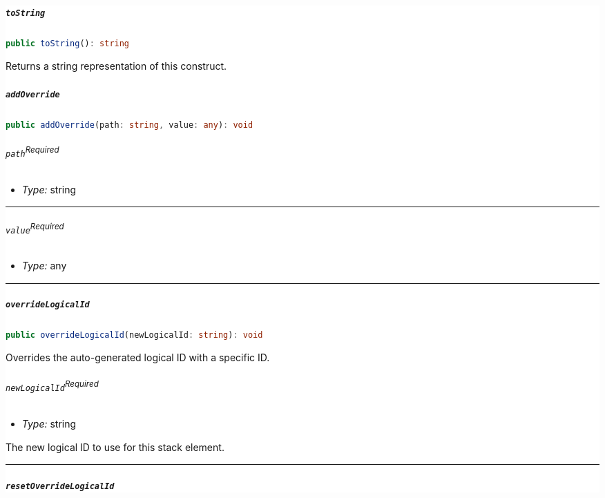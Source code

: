 
##### `toString` <a name="toString" id="@cdktf/provider-consul.aclTokenPolicyAttachment.AclTokenPolicyAttachment.toString"></a>

```typescript
public toString(): string
```

Returns a string representation of this construct.

##### `addOverride` <a name="addOverride" id="@cdktf/provider-consul.aclTokenPolicyAttachment.AclTokenPolicyAttachment.addOverride"></a>

```typescript
public addOverride(path: string, value: any): void
```

###### `path`<sup>Required</sup> <a name="path" id="@cdktf/provider-consul.aclTokenPolicyAttachment.AclTokenPolicyAttachment.addOverride.parameter.path"></a>

- *Type:* string

---

###### `value`<sup>Required</sup> <a name="value" id="@cdktf/provider-consul.aclTokenPolicyAttachment.AclTokenPolicyAttachment.addOverride.parameter.value"></a>

- *Type:* any

---

##### `overrideLogicalId` <a name="overrideLogicalId" id="@cdktf/provider-consul.aclTokenPolicyAttachment.AclTokenPolicyAttachment.overrideLogicalId"></a>

```typescript
public overrideLogicalId(newLogicalId: string): void
```

Overrides the auto-generated logical ID with a specific ID.

###### `newLogicalId`<sup>Required</sup> <a name="newLogicalId" id="@cdktf/provider-consul.aclTokenPolicyAttachment.AclTokenPolicyAttachment.overrideLogicalId.parameter.newLogicalId"></a>

- *Type:* string

The new logical ID to use for this stack element.

---

##### `resetOverrideLogicalId` <a name="resetOverrideLogicalId" id="@cdktf/provider-consul.aclTokenPolicyAttachment.AclTokenPolicyAttachment.resetOverrideLogicalId"></a>
